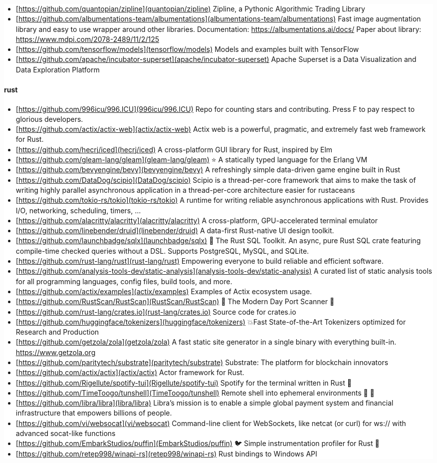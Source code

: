 * [https://github.com/quantopian/zipline](quantopian/zipline) Zipline, a Pythonic Algorithmic Trading Library
* [https://github.com/albumentations-team/albumentations](albumentations-team/albumentations) Fast image augmentation library and easy to use wrapper around other libraries. Documentation: https://albumentations.ai/docs/ Paper about library: https://www.mdpi.com/2078-2489/11/2/125
* [https://github.com/tensorflow/models](tensorflow/models) Models and examples built with TensorFlow
* [https://github.com/apache/incubator-superset](apache/incubator-superset) Apache Superset is a Data Visualization and Data Exploration Platform

#### rust
* [https://github.com/996icu/996.ICU](996icu/996.ICU) Repo for counting stars and contributing. Press F to pay respect to glorious developers.
* [https://github.com/actix/actix-web](actix/actix-web) Actix web is a powerful, pragmatic, and extremely fast web framework for Rust.
* [https://github.com/hecrj/iced](hecrj/iced) A cross-platform GUI library for Rust, inspired by Elm
* [https://github.com/gleam-lang/gleam](gleam-lang/gleam) ⭐️ A statically typed language for the Erlang VM
* [https://github.com/bevyengine/bevy](bevyengine/bevy) A refreshingly simple data-driven game engine built in Rust
* [https://github.com/DataDog/scipio](DataDog/scipio) Scipio is a thread-per-core framework that aims to make the task of writing highly parallel asynchronous application in a thread-per-core architecture easier for rustaceans
* [https://github.com/tokio-rs/tokio](tokio-rs/tokio) A runtime for writing reliable asynchronous applications with Rust. Provides I/O, networking, scheduling, timers, ...
* [https://github.com/alacritty/alacritty](alacritty/alacritty) A cross-platform, GPU-accelerated terminal emulator
* [https://github.com/linebender/druid](linebender/druid) A data-first Rust-native UI design toolkit.
* [https://github.com/launchbadge/sqlx](launchbadge/sqlx) 🧰 The Rust SQL Toolkit. An async, pure Rust SQL crate featuring compile-time checked queries without a DSL. Supports PostgreSQL, MySQL, and SQLite.
* [https://github.com/rust-lang/rust](rust-lang/rust) Empowering everyone to build reliable and efficient software.
* [https://github.com/analysis-tools-dev/static-analysis](analysis-tools-dev/static-analysis) A curated list of static analysis tools for all programming languages, config files, build tools, and more.
* [https://github.com/actix/examples](actix/examples) Examples of Actix ecosystem usage.
* [https://github.com/RustScan/RustScan](RustScan/RustScan) 🤖 The Modern Day Port Scanner 🤖
* [https://github.com/rust-lang/crates.io](rust-lang/crates.io) Source code for crates.io
* [https://github.com/huggingface/tokenizers](huggingface/tokenizers) 💥Fast State-of-the-Art Tokenizers optimized for Research and Production
* [https://github.com/getzola/zola](getzola/zola) A fast static site generator in a single binary with everything built-in. https://www.getzola.org
* [https://github.com/paritytech/substrate](paritytech/substrate) Substrate: The platform for blockchain innovators
* [https://github.com/actix/actix](actix/actix) Actor framework for Rust.
* [https://github.com/Rigellute/spotify-tui](Rigellute/spotify-tui) Spotify for the terminal written in Rust 🚀
* [https://github.com/TimeToogo/tunshell](TimeToogo/tunshell) Remote shell into ephemeral environments 🐚 🦀
* [https://github.com/libra/libra](libra/libra) Libra’s mission is to enable a simple global payment system and financial infrastructure that empowers billions of people.
* [https://github.com/vi/websocat](vi/websocat) Command-line client for WebSockets, like netcat (or curl) for ws:// with advanced socat-like functions
* [https://github.com/EmbarkStudios/puffin](EmbarkStudios/puffin) 🐦 Simple instrumentation profiler for Rust 🦀
* [https://github.com/retep998/winapi-rs](retep998/winapi-rs) Rust bindings to Windows API
